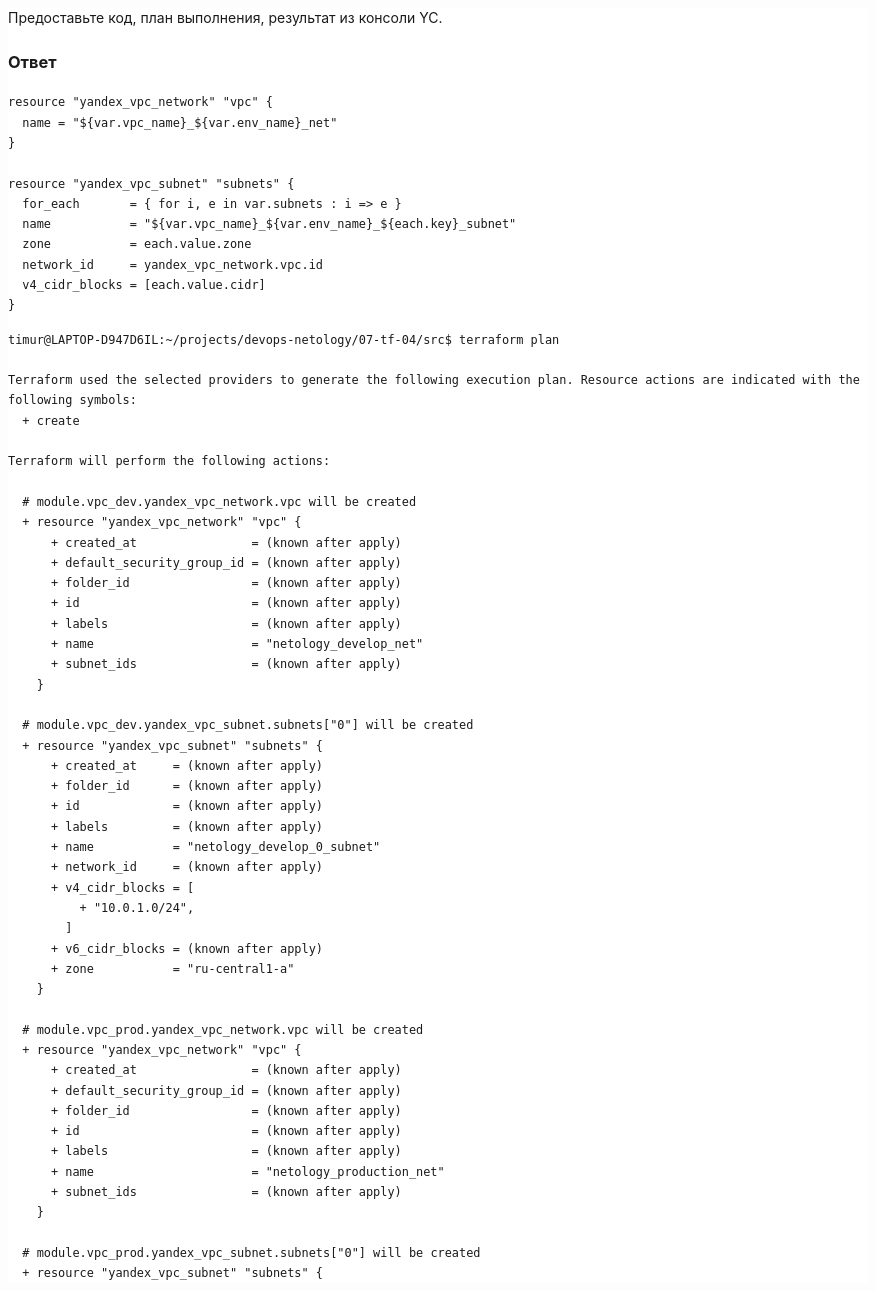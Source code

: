 Предоставьте код, план выполнения, результат из консоли YC.

### Ответ
```hcl
resource "yandex_vpc_network" "vpc" {
  name = "${var.vpc_name}_${var.env_name}_net"
}

resource "yandex_vpc_subnet" "subnets" {
  for_each       = { for i, e in var.subnets : i => e }
  name           = "${var.vpc_name}_${var.env_name}_${each.key}_subnet"
  zone           = each.value.zone
  network_id     = yandex_vpc_network.vpc.id
  v4_cidr_blocks = [each.value.cidr]
}
```
```commandline
timur@LAPTOP-D947D6IL:~/projects/devops-netology/07-tf-04/src$ terraform plan

Terraform used the selected providers to generate the following execution plan. Resource actions are indicated with the following symbols:
  + create

Terraform will perform the following actions:

  # module.vpc_dev.yandex_vpc_network.vpc will be created
  + resource "yandex_vpc_network" "vpc" {
      + created_at                = (known after apply)
      + default_security_group_id = (known after apply)
      + folder_id                 = (known after apply)
      + id                        = (known after apply)
      + labels                    = (known after apply)
      + name                      = "netology_develop_net"
      + subnet_ids                = (known after apply)
    }

  # module.vpc_dev.yandex_vpc_subnet.subnets["0"] will be created
  + resource "yandex_vpc_subnet" "subnets" {
      + created_at     = (known after apply)
      + folder_id      = (known after apply)
      + id             = (known after apply)
      + labels         = (known after apply)
      + name           = "netology_develop_0_subnet"
      + network_id     = (known after apply)
      + v4_cidr_blocks = [
          + "10.0.1.0/24",
        ]
      + v6_cidr_blocks = (known after apply)
      + zone           = "ru-central1-a"
    }

  # module.vpc_prod.yandex_vpc_network.vpc will be created
  + resource "yandex_vpc_network" "vpc" {
      + created_at                = (known after apply)
      + default_security_group_id = (known after apply)
      + folder_id                 = (known after apply)
      + id                        = (known after apply)
      + labels                    = (known after apply)
      + name                      = "netology_production_net"
      + subnet_ids                = (known after apply)
    }

  # module.vpc_prod.yandex_vpc_subnet.subnets["0"] will be created
  + resource "yandex_vpc_subnet" "subnets" {
```